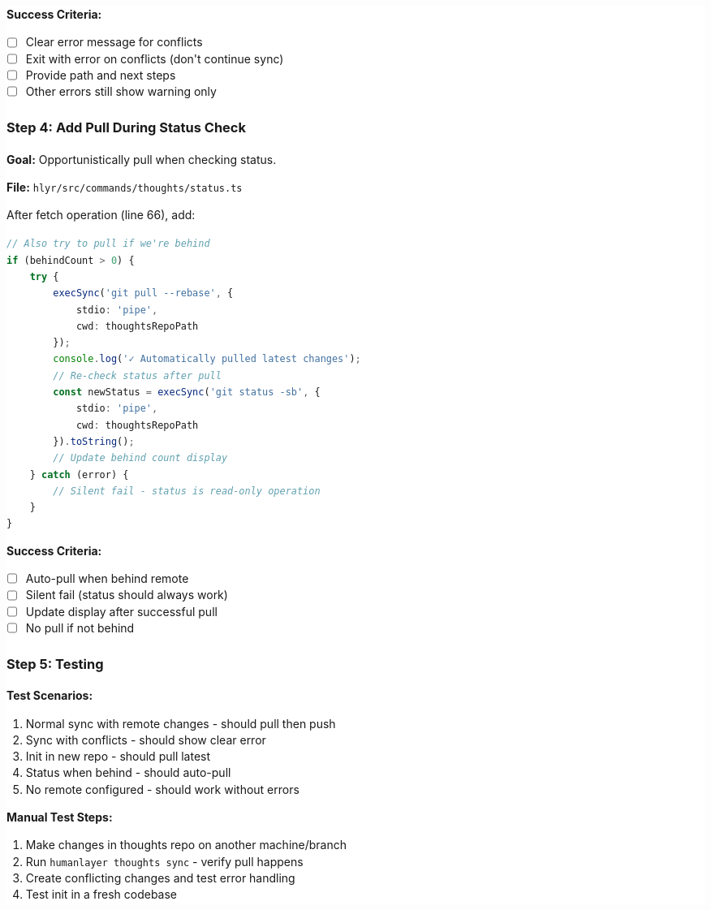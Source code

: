 **Success Criteria:**
- [ ] Clear error message for conflicts
- [ ] Exit with error on conflicts (don't continue sync)
- [ ] Provide path and next steps
- [ ] Other errors still show warning only

### Step 4: Add Pull During Status Check

**Goal:** Opportunistically pull when checking status.

**File:** `hlyr/src/commands/thoughts/status.ts`

After fetch operation (line 66), add:
```typescript
// Also try to pull if we're behind
if (behindCount > 0) {
    try {
        execSync('git pull --rebase', { 
            stdio: 'pipe',
            cwd: thoughtsRepoPath 
        });
        console.log('✓ Automatically pulled latest changes');
        // Re-check status after pull
        const newStatus = execSync('git status -sb', {
            stdio: 'pipe',
            cwd: thoughtsRepoPath
        }).toString();
        // Update behind count display
    } catch (error) {
        // Silent fail - status is read-only operation
    }
}
```

**Success Criteria:**
- [ ] Auto-pull when behind remote
- [ ] Silent fail (status should always work)
- [ ] Update display after successful pull
- [ ] No pull if not behind

### Step 5: Testing

**Test Scenarios:**
1. Normal sync with remote changes - should pull then push
2. Sync with conflicts - should show clear error
3. Init in new repo - should pull latest
4. Status when behind - should auto-pull
5. No remote configured - should work without errors

**Manual Test Steps:**
1. Make changes in thoughts repo on another machine/branch
2. Run `humanlayer thoughts sync` - verify pull happens
3. Create conflicting changes and test error handling
4. Test init in a fresh codebase
